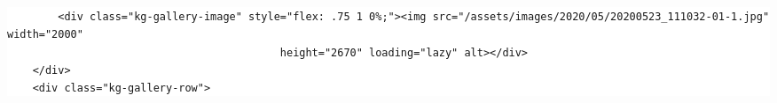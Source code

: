             <div class="kg-gallery-image" style="flex: .75 1 0%;"><img src="/assets/images/2020/05/20200523_111032-01-1.jpg" width="2000"
                                               height="2670" loading="lazy" alt></div>
        </div>
        <div class="kg-gallery-row">